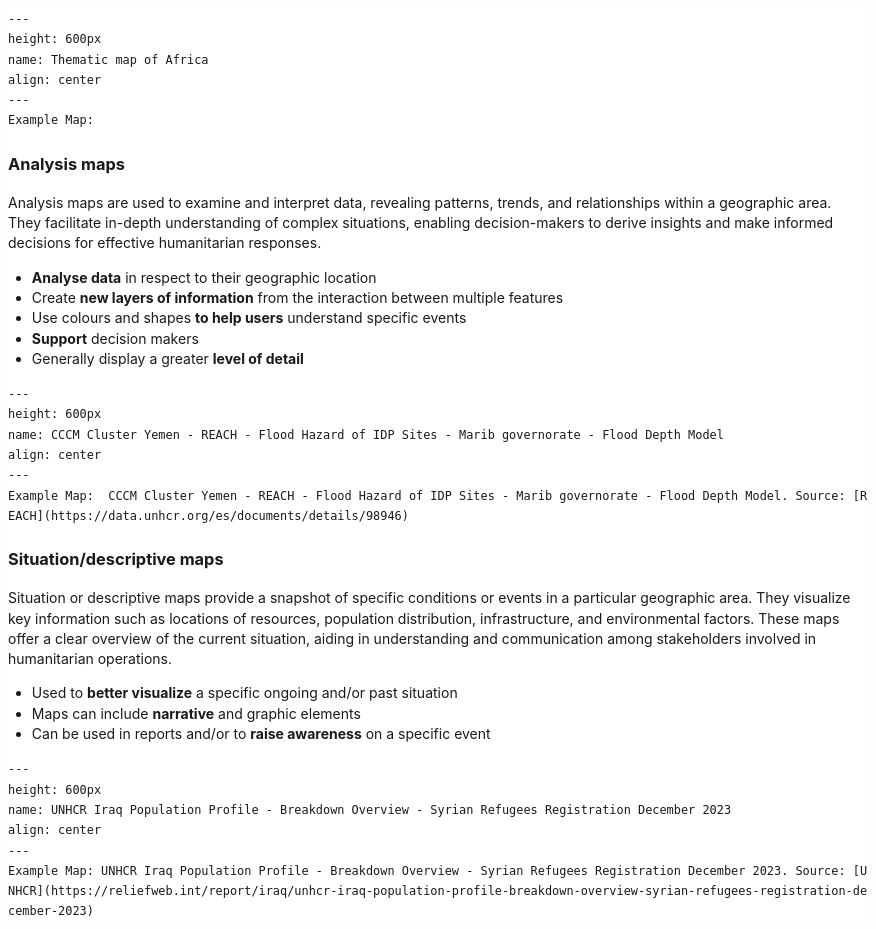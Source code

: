 ```{figure} /fig/en_Thematic_Map_Africa.png
---
height: 600px
name: Thematic map of Africa
align: center
---
Example Map:  
```



### Analysis maps

Analysis maps are used to examine and interpret data, revealing patterns, trends, and relationships within a geographic area. They facilitate in-depth understanding of complex situations, enabling decision-makers to derive insights and make informed decisions for effective humanitarian responses.

- __Analyse data__ in respect to their geographic location
- Create __new layers of information__ from the interaction between multiple features
- Use colours and shapes __to help users__ understand specific events
- __Support__ decision makers
- Generally display a greater __level of detail__
  


```{figure} /fig/en_Analysis_Map_Yemen.png
---
height: 600px
name: CCCM Cluster Yemen - REACH - Flood Hazard of IDP Sites - Marib governorate - Flood Depth Model
align: center
---
Example Map:  CCCM Cluster Yemen - REACH - Flood Hazard of IDP Sites - Marib governorate - Flood Depth Model. Source: [REACH](https://data.unhcr.org/es/documents/details/98946)
```

### Situation/descriptive maps

Situation or descriptive maps provide a snapshot of specific conditions or events in a particular geographic area. They visualize key information such as locations of resources, population distribution, infrastructure, and environmental factors. These maps offer a clear overview of the current situation, aiding in understanding and communication among stakeholders involved in humanitarian operations.

- Used to __better visualize__ a specific ongoing and/or past situation 
- Maps can include __narrative__ and graphic elements 
- Can be used in reports and/or to __raise awareness__ on a specific event 


```{figure} /fig/en_Pop_Syrian_Refugees_2023.png
---
height: 600px
name: UNHCR Iraq Population Profile - Breakdown Overview - Syrian Refugees Registration December 2023
align: center
---
Example Map: UNHCR Iraq Population Profile - Breakdown Overview - Syrian Refugees Registration December 2023. Source: [UNHCR](https://reliefweb.int/report/iraq/unhcr-iraq-population-profile-breakdown-overview-syrian-refugees-registration-december-2023)
```




